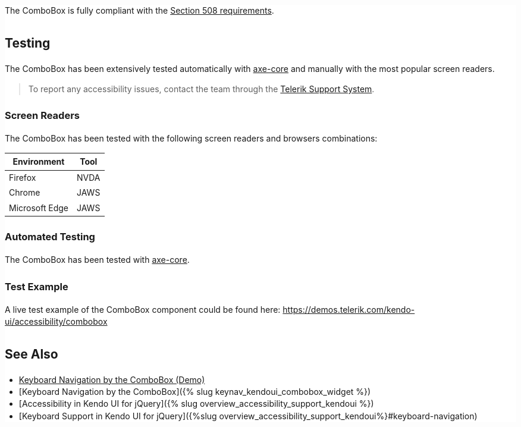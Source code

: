 The ComboBox is fully compliant with the [Section 508 requirements](http://www.section508.gov/).

## Testing


The ComboBox has been extensively tested automatically with [axe-core](https://github.com/dequelabs/axe-core) and manually with the most popular screen readers.

> To report any accessibility issues, contact the team through the [Telerik Support System](https://www.telerik.com/account/support-center).

### Screen Readers


The ComboBox has been tested with the following screen readers and browsers combinations:

| Environment | Tool |
| ----------- | ---- |
| Firefox | NVDA |
| Chrome | JAWS |
| Microsoft Edge | JAWS |



### Automated Testing

The ComboBox has been tested with [axe-core](https://github.com/dequelabs/axe-core).

### Test Example

A live test example of the ComboBox component could be found here: https://demos.telerik.com/kendo-ui/accessibility/combobox

## See Also

* [Keyboard Navigation by the ComboBox (Demo)](https://demos.telerik.com/kendo-ui/combobox/keyboard-navigation)
* [Keyboard Navigation by the ComboBox]({% slug keynav_kendoui_combobox_widget %})
* [Accessibility in Kendo UI for jQuery]({% slug overview_accessibility_support_kendoui %})
* [Keyboard Support in Kendo UI for jQuery]({%slug overview_accessibility_support_kendoui%}#keyboard-navigation)